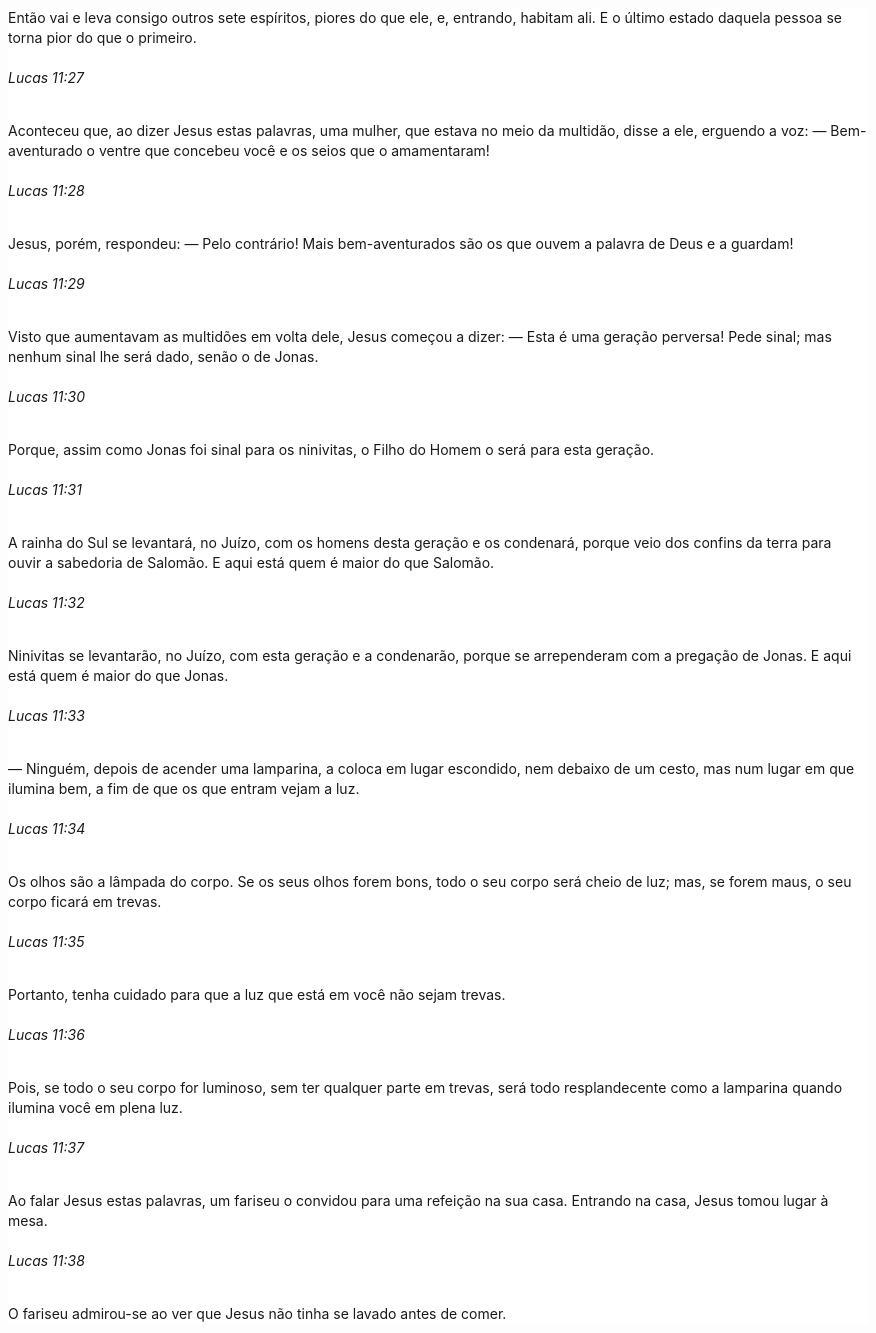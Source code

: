 Então vai e leva consigo outros sete espíritos, piores do que ele, e, entrando, habitam ali. E o último estado daquela pessoa se torna pior do que o primeiro.

###### Lucas 11:27

Aconteceu que, ao dizer Jesus estas palavras, uma mulher, que estava no meio da multidão, disse a ele, erguendo a voz: — Bem-aventurado o ventre que concebeu você e os seios que o amamentaram!

###### Lucas 11:28

Jesus, porém, respondeu: — Pelo contrário! Mais bem-aventurados são os que ouvem a palavra de Deus e a guardam!

###### Lucas 11:29

Visto que aumentavam as multidões em volta dele, Jesus começou a dizer: — Esta é uma geração perversa! Pede sinal; mas nenhum sinal lhe será dado, senão o de Jonas.

###### Lucas 11:30

Porque, assim como Jonas foi sinal para os ninivitas, o Filho do Homem o será para esta geração.

###### Lucas 11:31

A rainha do Sul se levantará, no Juízo, com os homens desta geração e os condenará, porque veio dos confins da terra para ouvir a sabedoria de Salomão. E aqui está quem é maior do que Salomão.

###### Lucas 11:32

Ninivitas se levantarão, no Juízo, com esta geração e a condenarão, porque se arrependeram com a pregação de Jonas. E aqui está quem é maior do que Jonas.

###### Lucas 11:33

— Ninguém, depois de acender uma lamparina, a coloca em lugar escondido, nem debaixo de um cesto, mas num lugar em que ilumina bem, a fim de que os que entram vejam a luz.

###### Lucas 11:34

Os olhos são a lâmpada do corpo. Se os seus olhos forem bons, todo o seu corpo será cheio de luz; mas, se forem maus, o seu corpo ficará em trevas.

###### Lucas 11:35

Portanto, tenha cuidado para que a luz que está em você não sejam trevas.

###### Lucas 11:36

Pois, se todo o seu corpo for luminoso, sem ter qualquer parte em trevas, será todo resplandecente como a lamparina quando ilumina você em plena luz.

###### Lucas 11:37

Ao falar Jesus estas palavras, um fariseu o convidou para uma refeição na sua casa. Entrando na casa, Jesus tomou lugar à mesa.

###### Lucas 11:38

O fariseu admirou-se ao ver que Jesus não tinha se lavado antes de comer.
